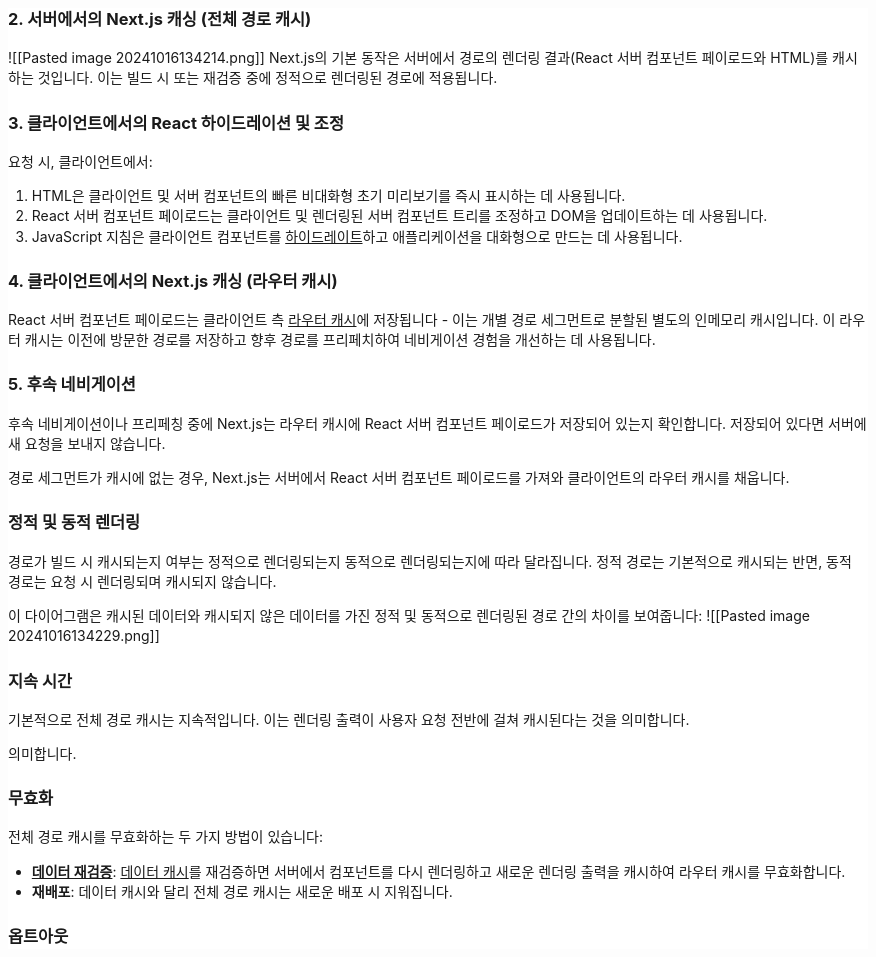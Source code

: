 ### 2. 서버에서의 Next.js 캐싱 (전체 경로 캐시)
![[Pasted image 20241016134214.png]]
Next.js의 기본 동작은 서버에서 경로의 렌더링 결과(React 서버 컴포넌트 페이로드와 HTML)를 캐시하는 것입니다. 이는 빌드 시 또는 재검증 중에 정적으로 렌더링된 경로에 적용됩니다.

### 3. 클라이언트에서의 React 하이드레이션 및 조정

요청 시, 클라이언트에서:

1. HTML은 클라이언트 및 서버 컴포넌트의 빠른 비대화형 초기 미리보기를 즉시 표시하는 데 사용됩니다.
2. React 서버 컴포넌트 페이로드는 클라이언트 및 렌더링된 서버 컴포넌트 트리를 조정하고 DOM을 업데이트하는 데 사용됩니다.
3. JavaScript 지침은 클라이언트 컴포넌트를 [하이드레이트](https://react.dev/reference/react-dom/client/hydrateRoot)하고 애플리케이션을 대화형으로 만드는 데 사용됩니다.

### 4. 클라이언트에서의 Next.js 캐싱 (라우터 캐시)

React 서버 컴포넌트 페이로드는 클라이언트 측 [라우터 캐시](https://nextjs.org/docs/app/building-your-application/caching#router-cache)에 저장됩니다 - 이는 개별 경로 세그먼트로 분할된 별도의 인메모리 캐시입니다. 이 라우터 캐시는 이전에 방문한 경로를 저장하고 향후 경로를 프리페치하여 네비게이션 경험을 개선하는 데 사용됩니다.

### 5. 후속 네비게이션

후속 네비게이션이나 프리페칭 중에 Next.js는 라우터 캐시에 React 서버 컴포넌트 페이로드가 저장되어 있는지 확인합니다. 저장되어 있다면 서버에 새 요청을 보내지 않습니다.

경로 세그먼트가 캐시에 없는 경우, Next.js는 서버에서 React 서버 컴포넌트 페이로드를 가져와 클라이언트의 라우터 캐시를 채웁니다.

### 정적 및 동적 렌더링

경로가 빌드 시 캐시되는지 여부는 정적으로 렌더링되는지 동적으로 렌더링되는지에 따라 달라집니다. 정적 경로는 기본적으로 캐시되는 반면, 동적 경로는 요청 시 렌더링되며 캐시되지 않습니다.

이 다이어그램은 캐시된 데이터와 캐시되지 않은 데이터를 가진 정적 및 동적으로 렌더링된 경로 간의 차이를 보여줍니다:
![[Pasted image 20241016134229.png]]
### 지속 시간

기본적으로 전체 경로 캐시는 지속적입니다. 이는 렌더링 출력이 사용자 요청 전반에 걸쳐 캐시된다는 것을 의미합니다.



 의미합니다.

### 무효화

전체 경로 캐시를 무효화하는 두 가지 방법이 있습니다:

- **[데이터 재검증](https://nextjs.org/docs/app/building-your-application/caching#revalidating)**: [데이터 캐시](https://nextjs.org/docs/app/building-your-application/caching#data-cache)를 재검증하면 서버에서 컴포넌트를 다시 렌더링하고 새로운 렌더링 출력을 캐시하여 라우터 캐시를 무효화합니다.
- **재배포**: 데이터 캐시와 달리 전체 경로 캐시는 새로운 배포 시 지워집니다.

### 옵트아웃
